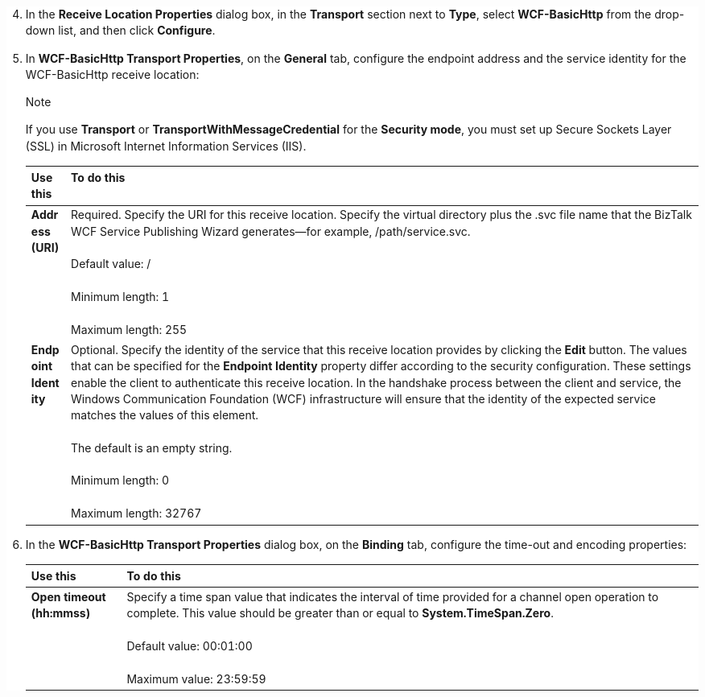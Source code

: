 4. In the **Receive Location Properties** dialog box, in the **Transport** section next to **Type**, select **WCF-BasicHttp** from the drop-down list, and then click **Configure**.  

5. In **WCF-BasicHttp Transport Properties**, on the **General** tab, configure the endpoint address and the service identity for the WCF-BasicHttp receive location:  

   > [!NOTE]
   >  If you use **Transport** or **TransportWithMessageCredential** for the **Security mode**, you must set up Secure Sockets Layer (SSL) in Microsoft Internet Information Services (IIS).  

   |              Use this              |                                                                                                                                                                                                                                                                                                                              To do this                                                                                                                                                                                                                                                                                                                               |
   |------------------------------------|-----------------------------------------------------------------------------------------------------------------------------------------------------------------------------------------------------------------------------------------------------------------------------------------------------------------------------------------------------------------------------------------------------------------------------------------------------------------------------------------------------------------------------------------------------------------------------------------------------------------------------------------------------------------------|
   |   <strong>Address (URI)</strong>   |                                                                                                                                                                                    Required. Specify the URI for this receive location. Specify the virtual directory plus the .svc file name that the BizTalk WCF Service Publishing Wizard generates—for example, /path/service.svc.<br /><br /> Default value: /<br /><br /> Minimum length: 1<br /><br /> Maximum length: 255                                                                                                                                                                                     |
   | <strong>Endpoint Identity</strong> | Optional. Specify the identity of the service that this receive location provides by clicking the <strong>Edit</strong> button. The values that can be specified for the <strong>Endpoint Identity</strong> property differ according to the security configuration. These settings enable the client to authenticate this receive location. In the handshake process between the client and service, the Windows Communication Foundation (WCF) infrastructure will ensure that the identity of the expected service matches the values of this element.<br /><br /> The default is an empty string.<br /><br /> Minimum length: 0<br /><br /> Maximum length: 32767 |


6. In the **WCF-BasicHttp Transport Properties** dialog box, on the **Binding** tab, configure the time-out and encoding properties:


   |                        Use this                        |                                                                                                                                                                                                                                                                                                                                                          To do this                                                                                                                                                                                                                                                                                                                                                          |
   |--------------------------------------------------------|------------------------------------------------------------------------------------------------------------------------------------------------------------------------------------------------------------------------------------------------------------------------------------------------------------------------------------------------------------------------------------------------------------------------------------------------------------------------------------------------------------------------------------------------------------------------------------------------------------------------------------------------------------------------------------------------------------------------------|
   |        <strong>Open timeout (hh:mmss)</strong>         |                                                                                                                                                                                                                        Specify a time span value that indicates the interval of time provided for a channel open operation to complete. This value should be greater than or equal to <strong>System.TimeSpan.Zero</strong>.<br /><br /> Default value: 00:01:00<br /><br /> Maximum value:  23:59:59                                                                                                                                                                                                                        |